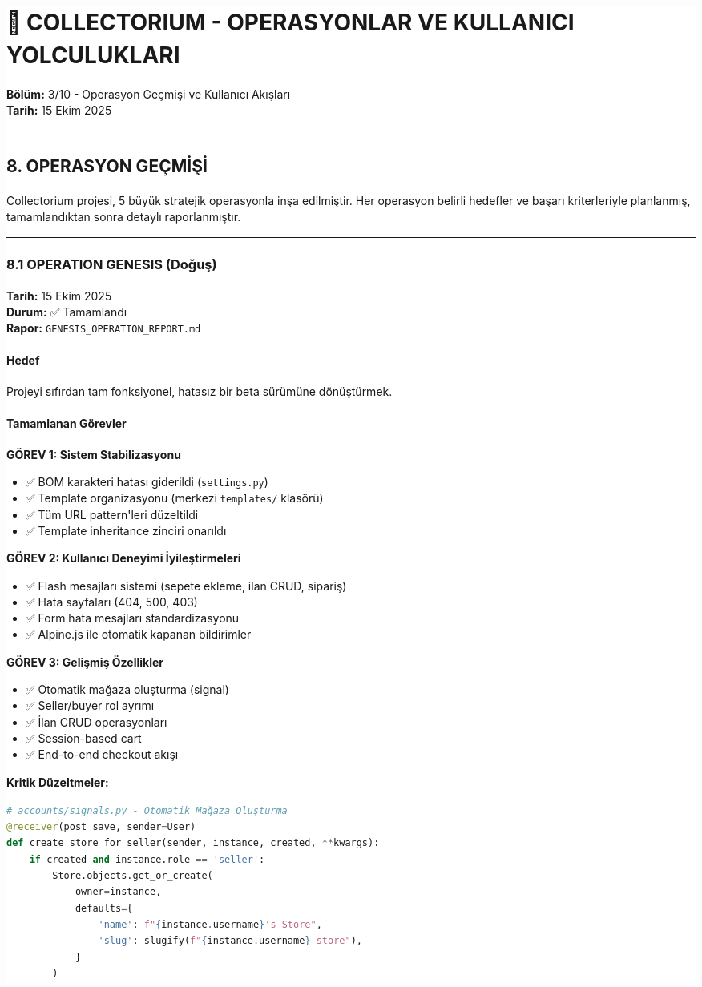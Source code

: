 # 🎯 COLLECTORIUM - OPERASYONLAR VE KULLANICI YOLCULUKLARI

**Bölüm:** 3/10 - Operasyon Geçmişi ve Kullanıcı Akışları  
**Tarih:** 15 Ekim 2025

---

## 8. OPERASYON GEÇMİŞİ

Collectorium projesi, 5 büyük stratejik operasyonla inşa edilmiştir. Her operasyon belirli hedefler ve başarı kriterleriyle planlanmış, tamamlandıktan sonra detaylı raporlanmıştır.

---

### 8.1 OPERATION GENESIS (Doğuş)

**Tarih:** 15 Ekim 2025  
**Durum:** ✅ Tamamlandı  
**Rapor:** `GENESIS_OPERATION_REPORT.md`

#### Hedef
Projeyi sıfırdan tam fonksiyonel, hatasız bir beta sürümüne dönüştürmek.

#### Tamamlanan Görevler

**GÖREV 1: Sistem Stabilizasyonu**
- ✅ BOM karakteri hatası giderildi (`settings.py`)
- ✅ Template organizasyonu (merkezi `templates/` klasörü)
- ✅ Tüm URL pattern'leri düzeltildi
- ✅ Template inheritance zinciri onarıldı

**GÖREV 2: Kullanıcı Deneyimi İyileştirmeleri**
- ✅ Flash mesajları sistemi (sepete ekleme, ilan CRUD, sipariş)
- ✅ Hata sayfaları (404, 500, 403)
- ✅ Form hata mesajları standardizasyonu
- ✅ Alpine.js ile otomatik kapanan bildirimler

**GÖREV 3: Gelişmiş Özellikler**
- ✅ Otomatik mağaza oluşturma (signal)
- ✅ Seller/buyer rol ayrımı
- ✅ İlan CRUD operasyonları
- ✅ Session-based cart
- ✅ End-to-end checkout akışı

**Kritik Düzeltmeler:**
```python
# accounts/signals.py - Otomatik Mağaza Oluşturma
@receiver(post_save, sender=User)
def create_store_for_seller(sender, instance, created, **kwargs):
    if created and instance.role == 'seller':
        Store.objects.get_or_create(
            owner=instance,
            defaults={
                'name': f"{instance.username}'s Store",
                'slug': slugify(f"{instance.username}-store"),
            }
        )
```
